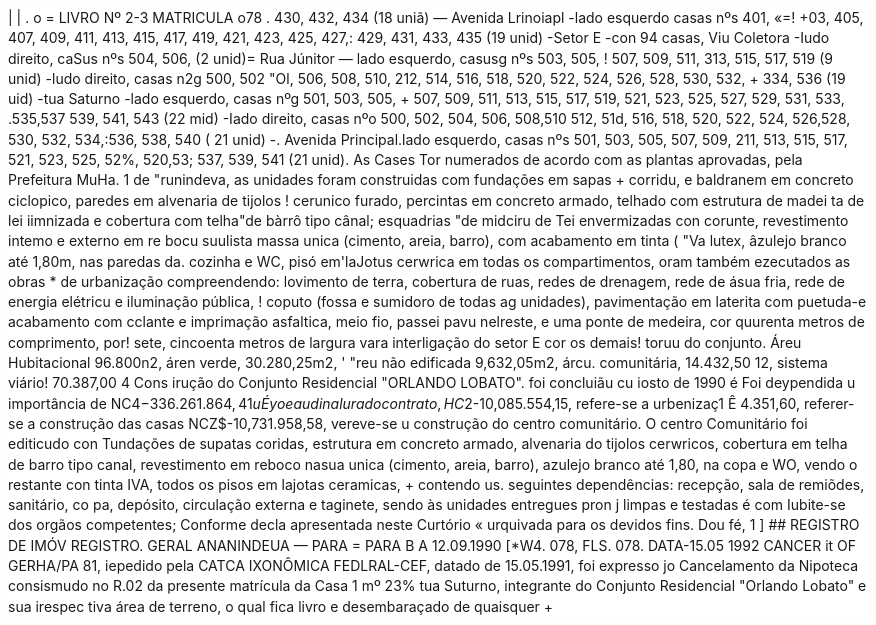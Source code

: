 | | . o = LIVRO Nº 2-3 MATRICULA o78 . 430, 432, 434 (18 uniã) — Avenida Lrinoiapl -lado esquerdo casas nºs 401, «=! +03, 405, 407, 409, 411, 413, 415, 417, 419, 421, 423, 425, 427,: 429, 431, 433, 435 (19 unid) -Setor E -con 94 casas, Viu Coletora -Iudo direito, caSus nºs 504, 506, (2 unid)= Rua Júnitor — lado esquerdo, casusg nºs 503, 505, ! 507, 509, 511, 313, 515, 517, 519 (9 unid) -ludo direito, casas n2g 500, 502 "Ol, 506, 508, 510, 212, 514, 516, 518, 520, 522, 524, 526, 528, 530, 532, + 334, 536 (19 uid) -tua Saturno -lado esquerdo, casas nºg 501, 503, 505, + 507, 509, 511, 513, 515, 517, 519, 521, 523, 525, 527, 529, 531, 533, .535,537 539, 541, 543 (22 mid) -Iado direito, casas nºo 500, 502, 504, 506, 508,510 512, 51d, 516, 518, 520, 522, 524, 526,528, 530, 532, 534,:536, 538, 540 ( 21 unid) -. Avenida Principal.lado esquerdo, casas nºs 501, 503, 505, 507, 509, 211, 513, 515, 517, 521, 523, 525, 52%, 520,53; 537, 539, 541 (21 unid). As Cases Tor numerados de acordo com as plantas aprovadas, pela Prefeitura MuHa. 1 de "runindeva, as unidades foram construidas com fundações em sapas + corridu, e baldranem em concreto ciclopico, paredes em alvenaria de tijolos ! cerunico furado, percintas em concreto armado, telhado com estrutura de madei ta de lei iimnizada e cobertura com telha"de bàrrô tipo cânal; esquadrias "de midciru de Tei envermizadas con corunte, revestimento intemo e externo em re bocu suulista massa unica (cimento, areia, barro), com acabamento em tinta ( "Va lutex, âzulejo branco até 1,80m, nas paredas da. cozinha e WC, pisó em'laJotus cerwrica em todas os compartimentos, oram também ezecutados as obras * de urbanização compreendendo: lovimento de terra, cobertura de ruas, redes de drenagem, rede de ásua fria, rede de energia elétricu e iluminação pública, ! coputo (fossa e sumidoro de todas ag unidades), pavimentação em laterita com puetuda-e acabamento com cclante e imprimação asfaltica, meio fio, passei pavu nelreste, e uma ponte de medeira, cor quurenta metros de comprimento, por! sete, cincoenta metros de largura vara interligação do setor E cor os demais! toruu do conjunto. Áreu Hubitacional 96.800n2, áren verde, 30.280,25m2, ' "reu não edificada 9,632,05m2, árcu. comunitária, 14.432,50 12, sistema viário! 70.387,00 4 Cons irução do Conjunto Residencial "ORLANDO LOBATO". foi concluiãu cu iosto de 1990 é Foi deypendida u importância de NC4$-336.261.864, 41 u Éyoeau d inalura do contrato, HC2$-10,085.554,15, refere-se a urbenizaç1 Ê 4.351,60, referer-se a construção das casas NCZ$-10,731.958,58, vereve-se u construção do centro comunitário. O centro Comunitário foi editicudo con Tundações de supatas coridas, estrutura em concreto armado, alvenaria do tijolos cerwricos, cobertura em telha de barro tipo canal, revestimento em reboco nasua unica (cimento, areia, barro), azulejo branco até 1,80, na copa e WO, vendo o restante con tinta IVA, todos os pisos em lajotas ceramicas, + contendo us. seguintes dependências: recepção, sala de remiõdes, sanitário, co pa, depósito, circulação externa e taginete, sendo às unidades entregues pron j limpas e testadas é com Iubite-se dos orgãos competentes; Conforme decla apresentada neste Curtório « urquivada para os devidos fins. Dou fé, 1 ] ## REGISTRO DE IMÓV REGISTRO. GERAL ANANINDEUA — PARA = PARA B A 12.09.1990 [*W4. 078, FLS. 078. DATA-15.05 1992 CANCER it OF GERHA/PA 81, iepedido pela CATCA IXONÔMICA FEDLRAL-CEF, datado de 15.05.1991, foi expresso jo Cancelamento da Nipoteca consismudo no R.02 da presente matrícula da Casa 1 mº 23% tua Suturno, integrante do Conjunto Residencial "Orlando Lobato" e sua irespec tiva área de terreno, o qual fica livro e desembaraçado de quaisquer +

